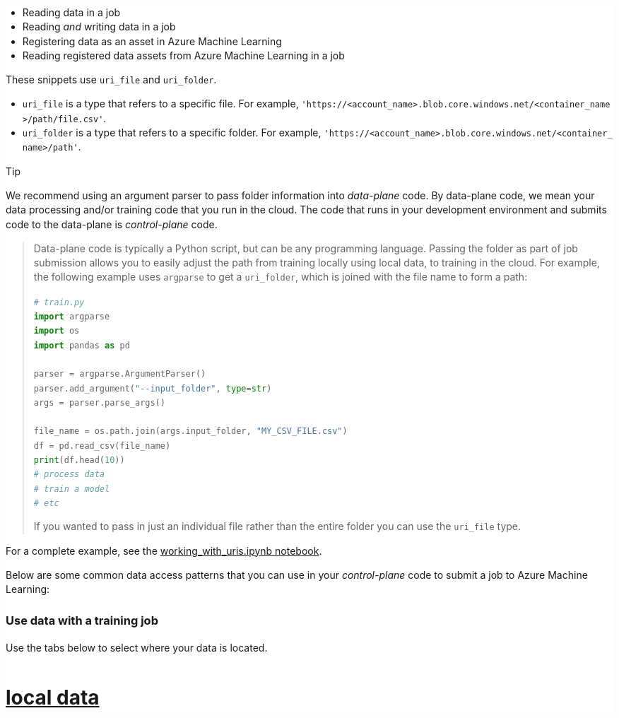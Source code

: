 * Reading data in a job
* Reading *and* writing data in a job
* Registering data as an asset in Azure Machine Learning
* Reading registered data assets from Azure Machine Learning in a job

These snippets use `uri_file` and `uri_folder`.

- `uri_file` is a type that refers to a specific file. For example, `'https://<account_name>.blob.core.windows.net/<container_name>/path/file.csv'`.
- `uri_folder` is a type that refers to a specific folder. For example, `'https://<account_name>.blob.core.windows.net/<container_name>/path'`. 

> [!TIP]
We recommend using an argument parser to pass folder information into _data-plane_ code. By data-plane code, we mean your data processing and/or training code that you run in the cloud. The code that runs in your development environment and submits code to the data-plane is _control-plane_ code.
>
> Data-plane code is typically a Python script, but can be any programming language. Passing the folder as part of job submission allows you to easily adjust the path from training locally using local data, to training in the cloud. For example, the following example uses `argparse` to get a `uri_folder`, which is joined with the file name to form a path:
> 
> ```python
> # train.py
> import argparse
> import os
> import pandas as pd
> 
> parser = argparse.ArgumentParser()
> parser.add_argument("--input_folder", type=str)
> args = parser.parse_args()
> 
> file_name = os.path.join(args.input_folder, "MY_CSV_FILE.csv") 
> df = pd.read_csv(file_name)
> print(df.head(10))
> # process data
> # train a model
> # etc
> ```
>
> If you wanted to pass in just an individual file rather than the entire folder you can use the `uri_file` type.

For a complete example, see the [working_with_uris.ipynb notebook](https://github.com/azure/azureml-previews/sdk/docs/working_with_uris.ipynb).

Below are some common data access patterns that you can use in your *control-plane* code to submit a job to Azure Machine Learning:

### Use data with a training job

Use the tabs below to select where your data is located.

# [local data](#tab/use-local)
